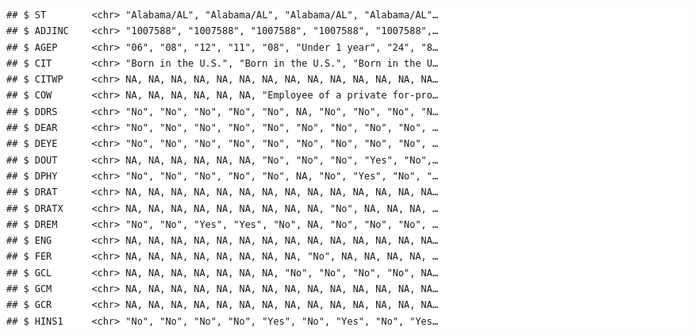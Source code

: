     ## $ ST        <chr> "Alabama/AL", "Alabama/AL", "Alabama/AL", "Alabama/AL"…
    ## $ ADJINC    <chr> "1007588", "1007588", "1007588", "1007588", "1007588",…
    ## $ AGEP      <chr> "06", "08", "12", "11", "08", "Under 1 year", "24", "8…
    ## $ CIT       <chr> "Born in the U.S.", "Born in the U.S.", "Born in the U…
    ## $ CITWP     <chr> NA, NA, NA, NA, NA, NA, NA, NA, NA, NA, NA, NA, NA, NA…
    ## $ COW       <chr> NA, NA, NA, NA, NA, NA, "Employee of a private for-pro…
    ## $ DDRS      <chr> "No", "No", "No", "No", "No", NA, "No", "No", "No", "N…
    ## $ DEAR      <chr> "No", "No", "No", "No", "No", "No", "No", "No", "No", …
    ## $ DEYE      <chr> "No", "No", "No", "No", "No", "No", "No", "No", "No", …
    ## $ DOUT      <chr> NA, NA, NA, NA, NA, NA, "No", "No", "No", "Yes", "No",…
    ## $ DPHY      <chr> "No", "No", "No", "No", "No", NA, "No", "Yes", "No", "…
    ## $ DRAT      <chr> NA, NA, NA, NA, NA, NA, NA, NA, NA, NA, NA, NA, NA, NA…
    ## $ DRATX     <chr> NA, NA, NA, NA, NA, NA, NA, NA, NA, "No", NA, NA, NA, …
    ## $ DREM      <chr> "No", "No", "Yes", "Yes", "No", NA, "No", "No", "No", …
    ## $ ENG       <chr> NA, NA, NA, NA, NA, NA, NA, NA, NA, NA, NA, NA, NA, NA…
    ## $ FER       <chr> NA, NA, NA, NA, NA, NA, NA, NA, "No", NA, NA, NA, NA, …
    ## $ GCL       <chr> NA, NA, NA, NA, NA, NA, NA, "No", "No", "No", "No", NA…
    ## $ GCM       <chr> NA, NA, NA, NA, NA, NA, NA, NA, NA, NA, NA, NA, NA, NA…
    ## $ GCR       <chr> NA, NA, NA, NA, NA, NA, NA, NA, NA, NA, NA, NA, NA, NA…
    ## $ HINS1     <chr> "No", "No", "No", "No", "Yes", "No", "Yes", "No", "Yes…